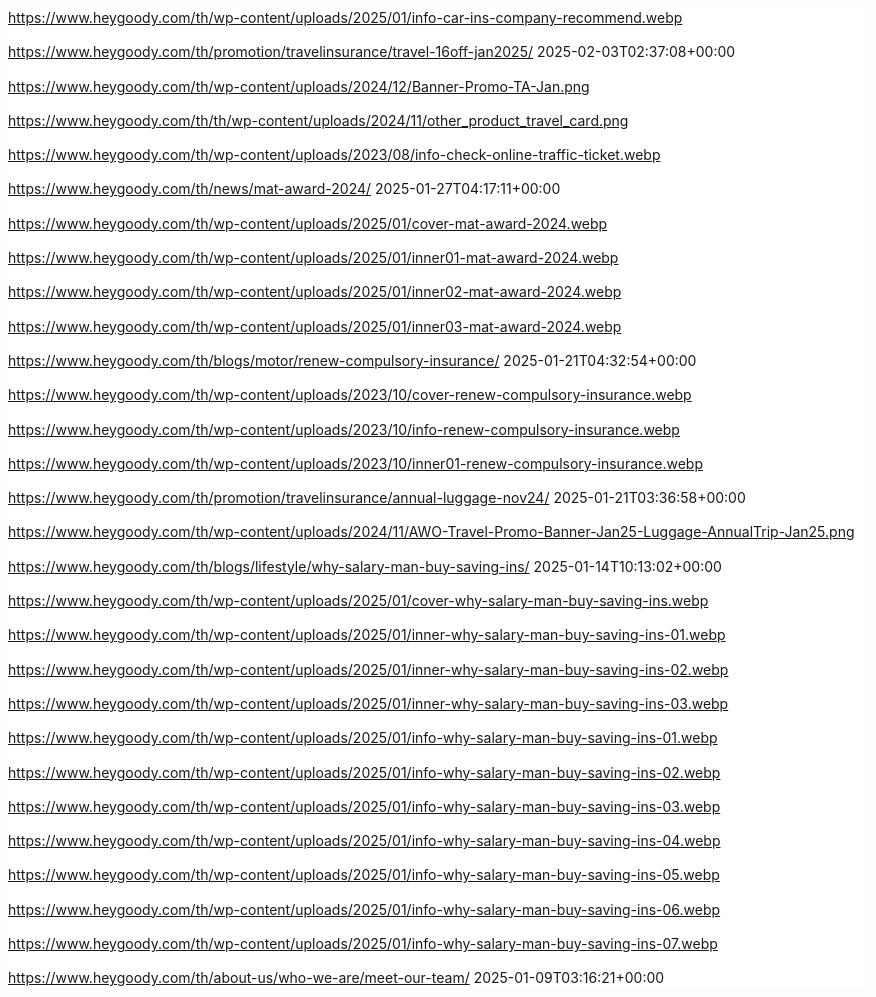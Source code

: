 https://www.heygoody.com/th/wp-content/uploads/2025/01/info-car-ins-company-recommend.webp

https://www.heygoody.com/th/promotion/travelinsurance/travel-16off-jan2025/
2025-02-03T02:37:08+00:00

https://www.heygoody.com/th/wp-content/uploads/2024/12/Banner-Promo-TA-Jan.png

https://www.heygoody.com/th/th/wp-content/uploads/2024/11/other_product_travel_card.png

https://www.heygoody.com/th/wp-content/uploads/2023/08/info-check-online-traffic-ticket.webp

https://www.heygoody.com/th/news/mat-award-2024/
2025-01-27T04:17:11+00:00

https://www.heygoody.com/th/wp-content/uploads/2025/01/cover-mat-award-2024.webp

https://www.heygoody.com/th/wp-content/uploads/2025/01/inner01-mat-award-2024.webp

https://www.heygoody.com/th/wp-content/uploads/2025/01/inner02-mat-award-2024.webp

https://www.heygoody.com/th/wp-content/uploads/2025/01/inner03-mat-award-2024.webp

https://www.heygoody.com/th/blogs/motor/renew-compulsory-insurance/
2025-01-21T04:32:54+00:00

https://www.heygoody.com/th/wp-content/uploads/2023/10/cover-renew-compulsory-insurance.webp

https://www.heygoody.com/th/wp-content/uploads/2023/10/info-renew-compulsory-insurance.webp

https://www.heygoody.com/th/wp-content/uploads/2023/10/inner01-renew-compulsory-insurance.webp

https://www.heygoody.com/th/promotion/travelinsurance/annual-luggage-nov24/
2025-01-21T03:36:58+00:00

https://www.heygoody.com/th/wp-content/uploads/2024/11/AWO-Travel-Promo-Banner-Jan25-Luggage-AnnualTrip-Jan25.png

https://www.heygoody.com/th/blogs/lifestyle/why-salary-man-buy-saving-ins/
2025-01-14T10:13:02+00:00

https://www.heygoody.com/th/wp-content/uploads/2025/01/cover-why-salary-man-buy-saving-ins.webp

https://www.heygoody.com/th/wp-content/uploads/2025/01/inner-why-salary-man-buy-saving-ins-01.webp

https://www.heygoody.com/th/wp-content/uploads/2025/01/inner-why-salary-man-buy-saving-ins-02.webp

https://www.heygoody.com/th/wp-content/uploads/2025/01/inner-why-salary-man-buy-saving-ins-03.webp

https://www.heygoody.com/th/wp-content/uploads/2025/01/info-why-salary-man-buy-saving-ins-01.webp

https://www.heygoody.com/th/wp-content/uploads/2025/01/info-why-salary-man-buy-saving-ins-02.webp

https://www.heygoody.com/th/wp-content/uploads/2025/01/info-why-salary-man-buy-saving-ins-03.webp

https://www.heygoody.com/th/wp-content/uploads/2025/01/info-why-salary-man-buy-saving-ins-04.webp

https://www.heygoody.com/th/wp-content/uploads/2025/01/info-why-salary-man-buy-saving-ins-05.webp

https://www.heygoody.com/th/wp-content/uploads/2025/01/info-why-salary-man-buy-saving-ins-06.webp

https://www.heygoody.com/th/wp-content/uploads/2025/01/info-why-salary-man-buy-saving-ins-07.webp

https://www.heygoody.com/th/about-us/who-we-are/meet-our-team/
2025-01-09T03:16:21+00:00
